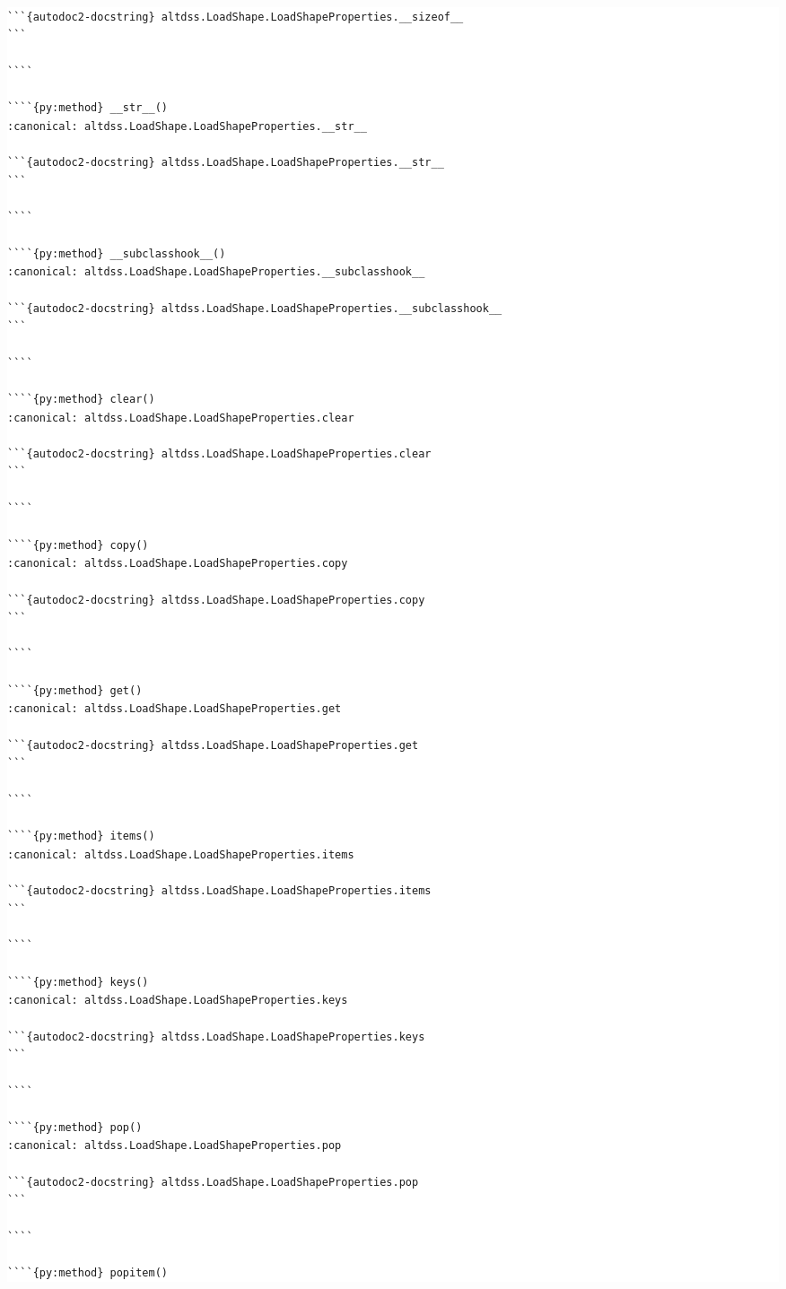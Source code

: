 `````{py:class} LoadShapeProperties()
```{autodoc2-docstring} altdss.LoadShape.LoadShapeProperties.__sizeof__
```

````

````{py:method} __str__()
:canonical: altdss.LoadShape.LoadShapeProperties.__str__

```{autodoc2-docstring} altdss.LoadShape.LoadShapeProperties.__str__
```

````

````{py:method} __subclasshook__()
:canonical: altdss.LoadShape.LoadShapeProperties.__subclasshook__

```{autodoc2-docstring} altdss.LoadShape.LoadShapeProperties.__subclasshook__
```

````

````{py:method} clear()
:canonical: altdss.LoadShape.LoadShapeProperties.clear

```{autodoc2-docstring} altdss.LoadShape.LoadShapeProperties.clear
```

````

````{py:method} copy()
:canonical: altdss.LoadShape.LoadShapeProperties.copy

```{autodoc2-docstring} altdss.LoadShape.LoadShapeProperties.copy
```

````

````{py:method} get()
:canonical: altdss.LoadShape.LoadShapeProperties.get

```{autodoc2-docstring} altdss.LoadShape.LoadShapeProperties.get
```

````

````{py:method} items()
:canonical: altdss.LoadShape.LoadShapeProperties.items

```{autodoc2-docstring} altdss.LoadShape.LoadShapeProperties.items
```

````

````{py:method} keys()
:canonical: altdss.LoadShape.LoadShapeProperties.keys

```{autodoc2-docstring} altdss.LoadShape.LoadShapeProperties.keys
```

````

````{py:method} pop()
:canonical: altdss.LoadShape.LoadShapeProperties.pop

```{autodoc2-docstring} altdss.LoadShape.LoadShapeProperties.pop
```

````

````{py:method} popitem()
`````